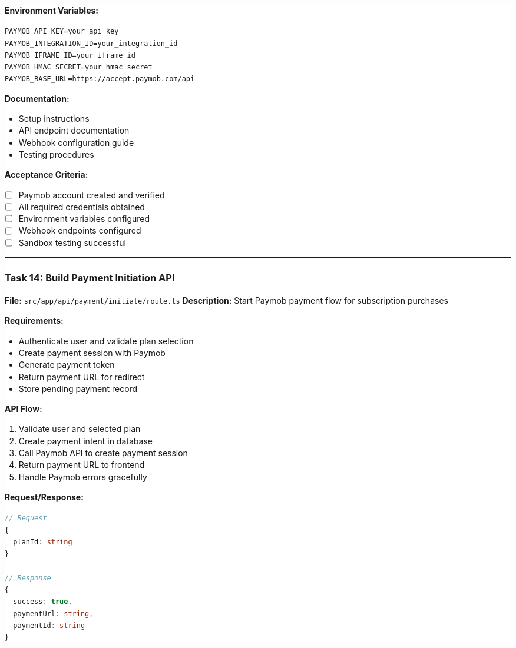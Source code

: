**Environment Variables:**
```env
PAYMOB_API_KEY=your_api_key
PAYMOB_INTEGRATION_ID=your_integration_id
PAYMOB_IFRAME_ID=your_iframe_id
PAYMOB_HMAC_SECRET=your_hmac_secret
PAYMOB_BASE_URL=https://accept.paymob.com/api
```

**Documentation:**
- Setup instructions
- API endpoint documentation
- Webhook configuration guide
- Testing procedures

**Acceptance Criteria:**
- [ ] Paymob account created and verified
- [ ] All required credentials obtained
- [ ] Environment variables configured
- [ ] Webhook endpoints configured
- [ ] Sandbox testing successful

---

### **Task 14: Build Payment Initiation API**
**File:** `src/app/api/payment/initiate/route.ts`
**Description:** Start Paymob payment flow for subscription purchases

**Requirements:**
- Authenticate user and validate plan selection
- Create payment session with Paymob
- Generate payment token
- Return payment URL for redirect
- Store pending payment record

**API Flow:**
1. Validate user and selected plan
2. Create payment intent in database
3. Call Paymob API to create payment session
4. Return payment URL to frontend
5. Handle Paymob errors gracefully

**Request/Response:**
```typescript
// Request
{
  planId: string
}

// Response
{
  success: true,
  paymentUrl: string,
  paymentId: string
}
```
